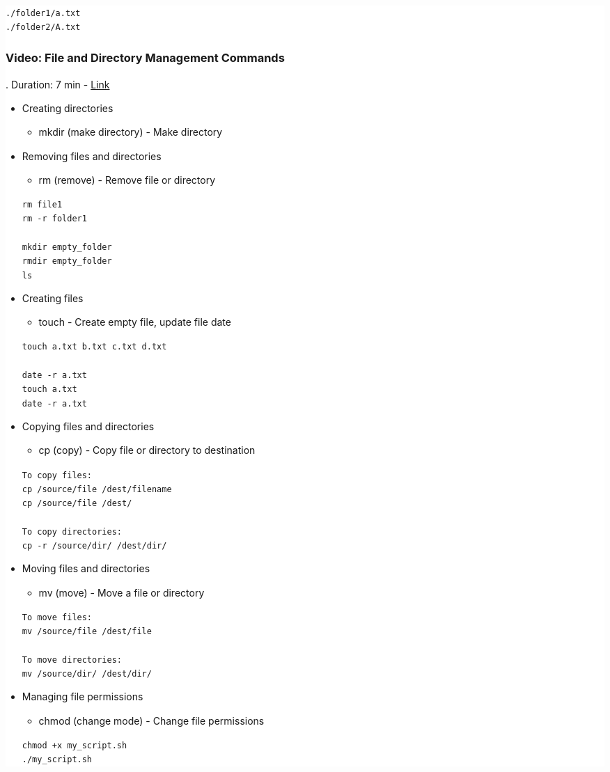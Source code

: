   ```text
  ./folder1/a.txt
  ./folder2/A.txt
  ```

### Video: File and Directory Management Commands
. Duration: 7 min - [Link](https://www.coursera.org/learn/hands-on-introduction-to-linux-commands-and-shell-scripting/lecture/pwUDl/file-and-directory-management-commands)
* Creating directories
  - mkdir (make directory) - Make directory

* Removing files and directories
  - rm (remove) - Remove file or directory
  ```text
  rm file1
  rm -r folder1

  mkdir empty_folder
  rmdir empty_folder
  ls
  ```

* Creating files
  - touch - Create empty file, update file date
  ```text
  touch a.txt b.txt c.txt d.txt

  date -r a.txt
  touch a.txt
  date -r a.txt
  ```

* Copying files and directories
  - cp (copy) - Copy file or directory to destination
  ```text
  To copy files:
  cp /source/file /dest/filename
  cp /source/file /dest/

  To copy directories:
  cp -r /source/dir/ /dest/dir/
  ```

* Moving files and directories
  - mv (move) - Move a file or directory
  ```text
  To move files:
  mv /source/file /dest/file

  To move directories:
  mv /source/dir/ /dest/dir/
  ```

* Managing file permissions
  - chmod (change mode) - Change file permissions
  ```text
  chmod +x my_script.sh
  ./my_script.sh
  ```
